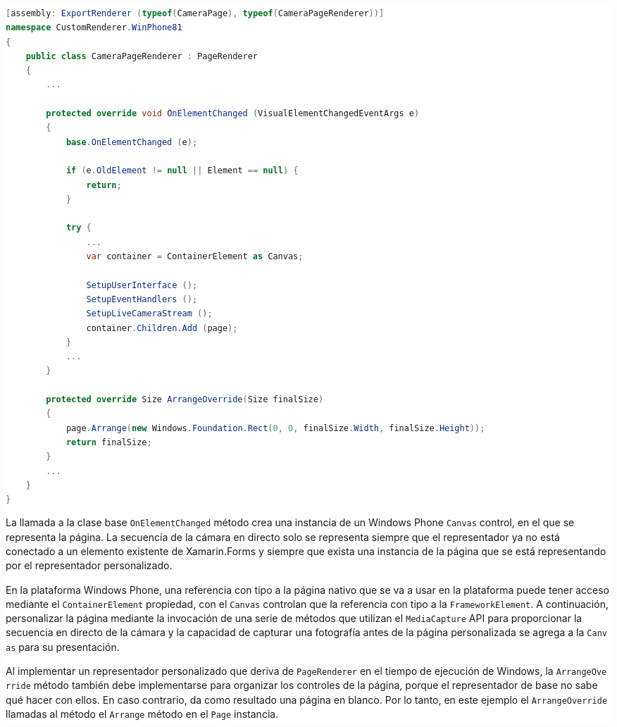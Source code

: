 ```csharp
[assembly: ExportRenderer (typeof(CameraPage), typeof(CameraPageRenderer))]
namespace CustomRenderer.WinPhone81
{
    public class CameraPageRenderer : PageRenderer
    {
        ...

        protected override void OnElementChanged (VisualElementChangedEventArgs e)
        {
            base.OnElementChanged (e);

            if (e.OldElement != null || Element == null) {
                return;
            }

            try {
                ...
                var container = ContainerElement as Canvas;

                SetupUserInterface ();
                SetupEventHandlers ();
                SetupLiveCameraStream ();
                container.Children.Add (page);
            }
            ...
        }

        protected override Size ArrangeOverride(Size finalSize)
        {
            page.Arrange(new Windows.Foundation.Rect(0, 0, finalSize.Width, finalSize.Height));
            return finalSize;
        }
        ...
    }
}
```

La llamada a la clase base `OnElementChanged` método crea una instancia de un Windows Phone `Canvas` control, en el que se representa la página. La secuencia de la cámara en directo solo se representa siempre que el representador ya no está conectado a un elemento existente de Xamarin.Forms y siempre que exista una instancia de la página que se está representando por el representador personalizado.

En la plataforma Windows Phone, una referencia con tipo a la página nativo que se va a usar en la plataforma puede tener acceso mediante el `ContainerElement` propiedad, con el `Canvas` controlan que la referencia con tipo a la `FrameworkElement`. A continuación, personalizar la página mediante la invocación de una serie de métodos que utilizan el `MediaCapture` API para proporcionar la secuencia en directo de la cámara y la capacidad de capturar una fotografía antes de la página personalizada se agrega a la `Canvas` para su presentación.

Al implementar un representador personalizado que deriva de `PageRenderer` en el tiempo de ejecución de Windows, la `ArrangeOverride` método también debe implementarse para organizar los controles de la página, porque el representador de base no sabe qué hacer con ellos. En caso contrario, da como resultado una página en blanco. Por lo tanto, en este ejemplo el `ArrangeOverride` llamadas al método el `Arrange` método en el `Page` instancia.
